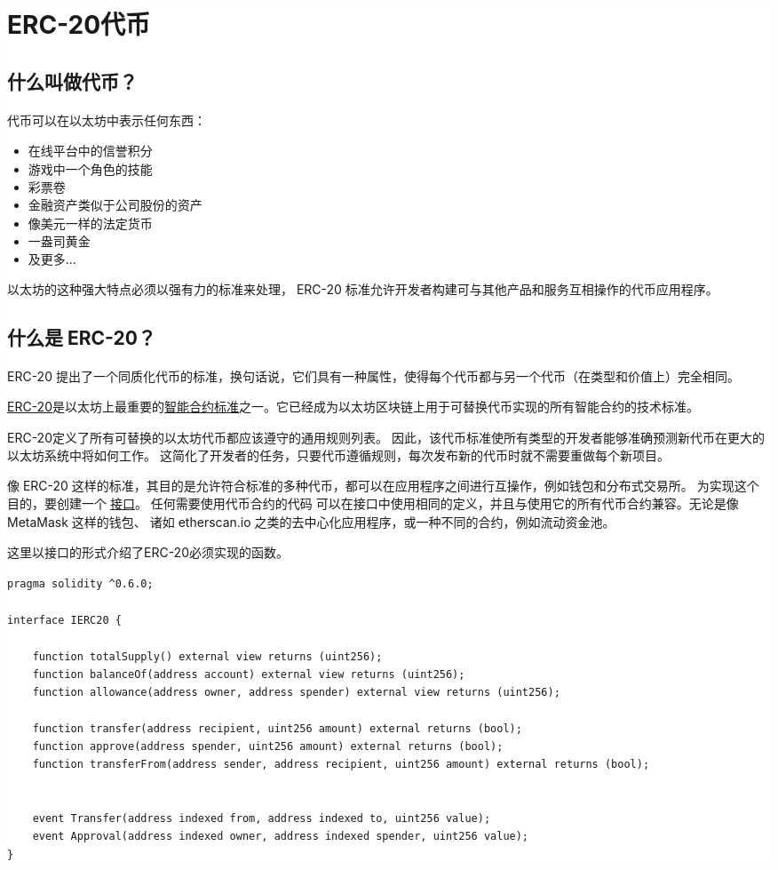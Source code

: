# ERC-20代币

## 什么叫做代币？

代币可以在以太坊中表示任何东西：

- 在线平台中的信誉积分
- 游戏中一个角色的技能
- 彩票卷
- 金融资产类似于公司股份的资产
- 像美元一样的法定货币
- 一盎司黄金
- 及更多...

以太坊的这种强大特点必须以强有力的标准来处理， ERC-20 标准允许开发者构建可与其他产品和服务互相操作的代币应用程序。



## 什么是 ERC-20？

ERC-20 提出了一个同质化代币的标准，换句话说，它们具有一种属性，使得每个代币都与另一个代币（在类型和价值上）完全相同。 

[ERC-20](https://ethereum.org/zh/developers/docs/standards/tokens/erc-20/)是以太坊上最重要的[智能合约标准](https://ethereum.org/zh/developers/docs/standards/)之一。它已经成为以太坊区块链上用于可替换代币实现的所有智能合约的技术标准。

ERC-20定义了所有可替换的以太坊代币都应该遵守的通用规则列表。 因此，该代币标准使所有类型的开发者能够准确预测新代币在更大的以太坊系统中将如何工作。 这简化了开发者的任务，只要代币遵循规则，每次发布新的代币时就不需要重做每个新项目。

像 ERC-20 这样的标准，其目的是允许符合标准的多种代币，都可以在应用程序之间进行互操作，例如钱包和分布式交易所。 为实现这个目的，要创建一个 [接口](https://www.geeksforgeeks.org/solidity-basics-of-interface/)。 任何需要使用代币合约的代码 可以在接口中使用相同的定义，并且与使用它的所有代币合约兼容。无论是像 MetaMask 这样的钱包、 诸如 etherscan.io 之类的去中心化应用程序，或一种不同的合约，例如流动资金池。

这里以接口的形式介绍了ERC-20必须实现的函数。

```solidity
pragma solidity ^0.6.0;

interface IERC20 {

    function totalSupply() external view returns (uint256);
    function balanceOf(address account) external view returns (uint256);
    function allowance(address owner, address spender) external view returns (uint256);

    function transfer(address recipient, uint256 amount) external returns (bool);
    function approve(address spender, uint256 amount) external returns (bool);
    function transferFrom(address sender, address recipient, uint256 amount) external returns (bool);


    event Transfer(address indexed from, address indexed to, uint256 value);
    event Approval(address indexed owner, address indexed spender, uint256 value);
}
```
